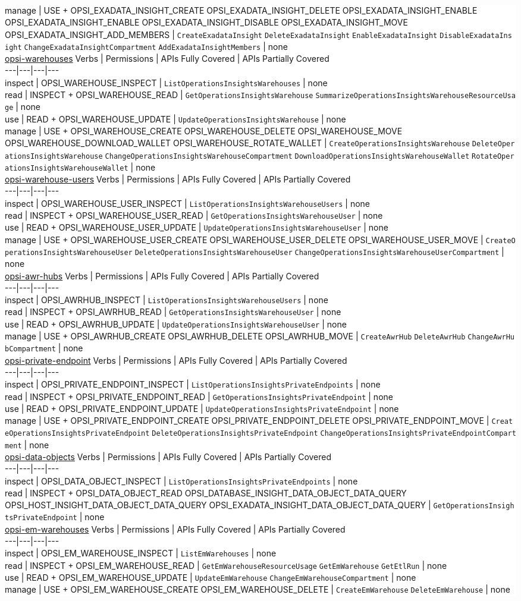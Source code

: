 manage |  USE + OPSI_EXADATA_INSIGHT_CREATE OPSI_EXADATA_INSIGHT_DELETE OPSI_EXADATA_INSIGHT_ENABLE OPSI_EXADATA_INSIGHT_ENABLE OPSI_EXADATA_INSIGHT_DISABLE OPSI_EXADATA_INSIGHT_MOVE OPSI_EXADATA_INSIGHT_ADD_MEMBERS |  `CreateExadataInsight` `DeleteExadataInsight` `EnableExadataInsight` `DisableExadataInsight` `ChangeExadataInsightCompartment` `AddExadataInsightMembers` |  none  
[opsi-warehouses](https://docs.oracle.com/en-us/iaas/Content/Identity/Reference/operationsinsightspolicyreference.htm)
Verbs | Permissions | APIs Fully Covered | APIs Partially Covered  
---|---|---|---  
inspect |  OPSI_WAREHOUSE_INSPECT |  `ListOperationsInsightsWarehouses` |  none  
read |  INSPECT + OPSI_WAREHOUSE_READ |  `GetOperationsInsightsWarehouse` `SummarizeOperationsInsightsWarehouseResourceUsage` |  none  
use |  READ + OPSI_WAREHOUSE_UPDATE |  `UpdateOperationsInsightsWarehouse` |  none  
manage |  USE + OPSI_WAREHOUSE_CREATE OPSI_WAREHOUSE_DELETE OPSI_WAREHOUSE_MOVE OPSI_WAREHOUSE_DOWNLOAD_WALLET OPSI_WAREHOUSE_ROTATE_WALLET |  `CreateOperationsInsightsWarehouse` `DeleteOperationsInsightsWarehouse` `ChangeOperationsInsightsWarehouseCompartment` `DownloadOperationsInsightsWarehouseWallet` `RotateOperationsInsightsWarehouseWallet` |  none  
[opsi-warehouse-users](https://docs.oracle.com/en-us/iaas/Content/Identity/Reference/operationsinsightspolicyreference.htm)
Verbs | Permissions | APIs Fully Covered | APIs Partially Covered  
---|---|---|---  
inspect |  OPSI_WAREHOUSE_USER_INSPECT |  `ListOperationsInsightsWarehouseUsers` |  none  
read |  INSPECT + OPSI_WAREHOUSE_USER_READ |  `GetOperationsInsightsWarehouseUser` |  none  
use |  READ + OPSI_WAREHOUSE_USER_UPDATE |  `UpdateOperationsInsightsWarehouseUser` |  none  
manage |  USE + OPSI_WAREHOUSE_USER_CREATE OPSI_WAREHOUSE_USER_DELETE OPSI_WAREHOUSE_USER_MOVE |  `CreateOperationsInsightsWarehouseUser` `DeleteOperationsInsightsWarehouseUser` `ChangeOperationsInsightsWarehouseUserCompartment` |  none  
[opsi-awr-hubs](https://docs.oracle.com/en-us/iaas/Content/Identity/Reference/operationsinsightspolicyreference.htm)
Verbs | Permissions | APIs Fully Covered | APIs Partially Covered  
---|---|---|---  
inspect |  OPSI_AWRHUB_INSPECT |  `ListOperationsInsightsWarehouseUsers` |  none  
read |  INSPECT + OPSI_AWRHUB_READ |  `GetOperationsInsightsWarehouseUser` |  none  
use |  READ + OPSI_AWRHUB_UPDATE |  `UpdateOperationsInsightsWarehouseUser` |  none  
manage |  USE + OPSI_AWRHUB_CREATE OPSI_AWRHUB_DELETE OPSI_AWRHUB_MOVE |  `CreateAwrHub` `DeleteAwrHub` `ChangeAwrHubCompartment` |  none  
[opsi-private-endpoint](https://docs.oracle.com/en-us/iaas/Content/Identity/Reference/operationsinsightspolicyreference.htm)
Verbs | Permissions | APIs Fully Covered | APIs Partially Covered  
---|---|---|---  
inspect |  OPSI_PRIVATE_ENDPOINT_INSPECT |  `ListOperationsInsightsPrivateEndpoints` |  none  
read |  INSPECT + OPSI_PRIVATE_ENDPOINT_READ |  `GetOperationsInsightsPrivateEndpoint` |  none  
use |  READ + OPSI_PRIVATE_ENDPOINT_UPDATE |  `UpdateOperationsInsightsPrivateEndpoint` |  none  
manage |  USE + OPSI_PRIVATE_ENDPOINT_CREATE OPSI_PRIVATE_ENDPOINT_DELETE OPSI_PRIVATE_ENDPOINT_MOVE |  `CreateOperationsInsightsPrivateEndpoint` `DeleteOperationsInsightsPrivateEndpoint` `ChangeOperationsInsightsPrivateEndpointCompartment` |  none  
[opsi-data-objects](https://docs.oracle.com/en-us/iaas/Content/Identity/Reference/operationsinsightspolicyreference.htm)
Verbs | Permissions | APIs Fully Covered | APIs Partially Covered  
---|---|---|---  
inspect |  OPSI_DATA_OBJECT_INSPECT |  `ListOperationsInsightsPrivateEndpoints` |  none  
read |  INSPECT + OPSI_DATA_OBJECT_READ OPSI_DATABASE_INSIGHT_DATA_OBJECT_DATA_QUERY  OPSI_HOST_INSIGHT_DATA_OBJECT_DATA_QUERY OPSI_EXADATA_INSIGHT_DATA_OBJECT_DATA_QUERY |  `GetOperationsInsightsPrivateEndpoint` |  none  
[opsi-em-warehouses](https://docs.oracle.com/en-us/iaas/Content/Identity/Reference/operationsinsightspolicyreference.htm)
Verbs | Permissions | APIs Fully Covered | APIs Partially Covered  
---|---|---|---  
inspect |  OPSI_EM_WAREHOUSE_INSPECT |  `ListEmWarehouses` |  none  
read |  INSPECT + OPSI_EM_WAREHOUSE_READ |  `GetEmWarehouseResourceUsage` `GetEmWarehouse` `GetEtlRun` |  none  
use |  READ + OPSI_EM_WAREHOUSE_UPDATE |  `UpdateEmWarehouse` `ChangeEmWarehouseCompartment` | none  
manage |  USE + OPSI_EM_WAREHOUSE_CREATE OPSI_EM_WAREHOUSE_DELETE |  `CreateEmWarehouse` `DeleteEmWarehouse` | none  